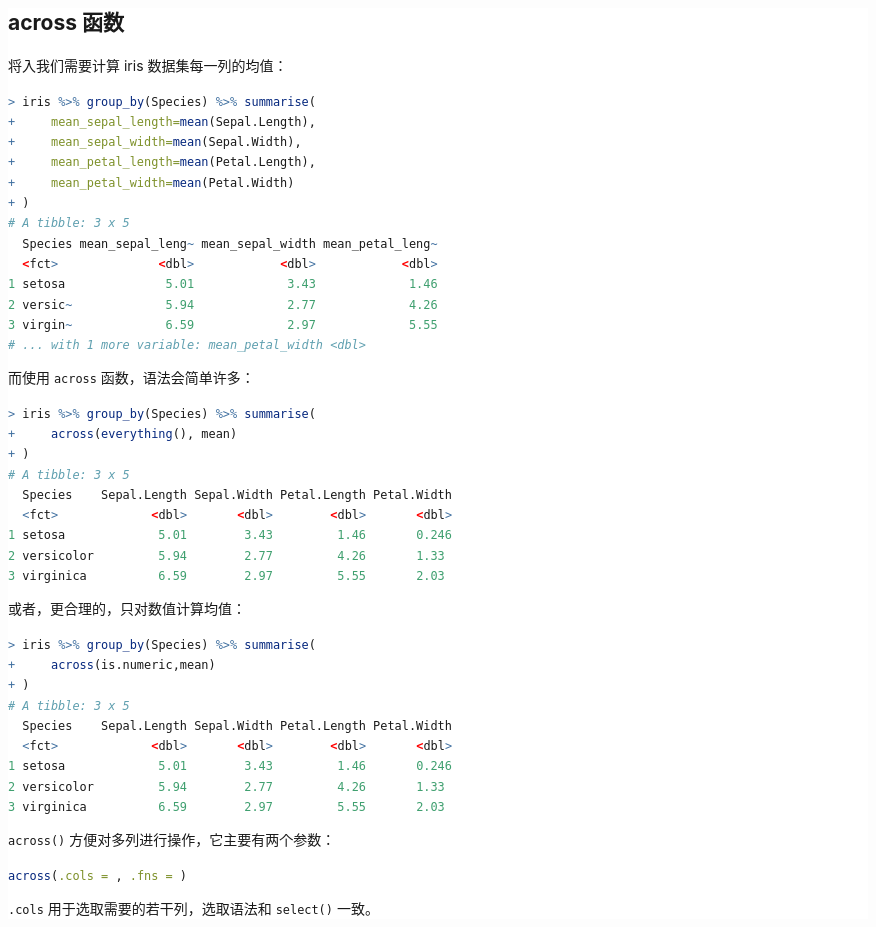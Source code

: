 ## across 函数

将入我们需要计算 iris 数据集每一列的均值：

```r
> iris %>% group_by(Species) %>% summarise(
+     mean_sepal_length=mean(Sepal.Length),
+     mean_sepal_width=mean(Sepal.Width),
+     mean_petal_length=mean(Petal.Length),
+     mean_petal_width=mean(Petal.Width)
+ )
# A tibble: 3 x 5
  Species mean_sepal_leng~ mean_sepal_width mean_petal_leng~
  <fct>              <dbl>            <dbl>            <dbl>
1 setosa              5.01             3.43             1.46
2 versic~             5.94             2.77             4.26
3 virgin~             6.59             2.97             5.55
# ... with 1 more variable: mean_petal_width <dbl>
```

而使用 `across` 函数，语法会简单许多：

```r
> iris %>% group_by(Species) %>% summarise(
+     across(everything(), mean)
+ )
# A tibble: 3 x 5
  Species    Sepal.Length Sepal.Width Petal.Length Petal.Width
  <fct>             <dbl>       <dbl>        <dbl>       <dbl>
1 setosa             5.01        3.43         1.46       0.246
2 versicolor         5.94        2.77         4.26       1.33
3 virginica          6.59        2.97         5.55       2.03
```

或者，更合理的，只对数值计算均值：

```r
> iris %>% group_by(Species) %>% summarise(
+     across(is.numeric,mean)
+ )
# A tibble: 3 x 5
  Species    Sepal.Length Sepal.Width Petal.Length Petal.Width
  <fct>             <dbl>       <dbl>        <dbl>       <dbl>
1 setosa             5.01        3.43         1.46       0.246
2 versicolor         5.94        2.77         4.26       1.33
3 virginica          6.59        2.97         5.55       2.03
```

`across()` 方便对多列进行操作，它主要有两个参数：

```r
across(.cols = , .fns = )
```

`.cols` 用于选取需要的若干列，选取语法和 `select()` 一致。
